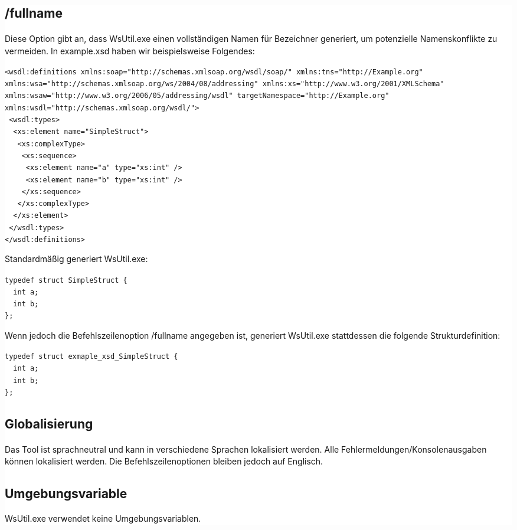 ## <a name="fullname"></a>/fullname

Diese Option gibt an, dass WsUtil.exe einen vollständigen Namen für Bezeichner generiert, um potenzielle Namenskonflikte zu vermeiden. In example.xsd haben wir beispielsweise Folgendes:

``` syntax
<wsdl:definitions xmlns:soap="http://schemas.xmlsoap.org/wsdl/soap/" xmlns:tns="http://Example.org" 
xmlns:wsa="http://schemas.xmlsoap.org/ws/2004/08/addressing" xmlns:xs="http://www.w3.org/2001/XMLSchema" 
xmlns:wsaw="http://www.w3.org/2006/05/addressing/wsdl" targetNamespace="http://Example.org" 
xmlns:wsdl="http://schemas.xmlsoap.org/wsdl/">
 <wsdl:types>
  <xs:element name="SimpleStruct">
   <xs:complexType>
    <xs:sequence>
     <xs:element name="a" type="xs:int" />
     <xs:element name="b" type="xs:int" />
    </xs:sequence>
   </xs:complexType>
  </xs:element>
 </wsdl:types>
</wsdl:definitions>
```

Standardmäßig generiert WsUtil.exe:

``` syntax
typedef struct SimpleStruct {
  int a;
  int b;
};
```

Wenn jedoch die Befehlszeilenoption /fullname angegeben ist, generiert WsUtil.exe stattdessen die folgende Strukturdefinition:

``` syntax
typedef struct exmaple_xsd_SimpleStruct {
  int a;
  int b;
};
```

## <a name="globalization"></a>Globalisierung

Das Tool ist sprachneutral und kann in verschiedene Sprachen lokalisiert werden. Alle Fehlermeldungen/Konsolenausgaben können lokalisiert werden. Die Befehlszeilenoptionen bleiben jedoch auf Englisch.

## <a name="environment-variable"></a>Umgebungsvariable

WsUtil.exe verwendet keine Umgebungsvariablen.
